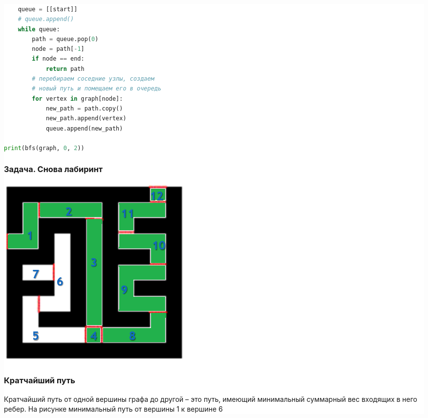 ```python
    queue = [[start]]
    # queue.append()
    while queue:
        path = queue.pop(0)
        node = path[-1]
        if node == end:
            return path
        # перебираем соседние узлы, создаем
        # новый путь и помещаем его в очередь
        for vertex in graph[node]:
            new_path = path.copy()
            new_path.append(vertex)
            queue.append(new_path)

print(bfs(graph, 0, 2))

```

### Задача. Снова лабиринт

![](img/dfs_labirint_4.png)

### Кратчайший путь


Кратчайший путь от одной вершины графа до другой – это путь, имеющий минимальный суммарный вес входящих в него ребер. 
На рисунке минимальный путь от вершины 1 к вершине 6
